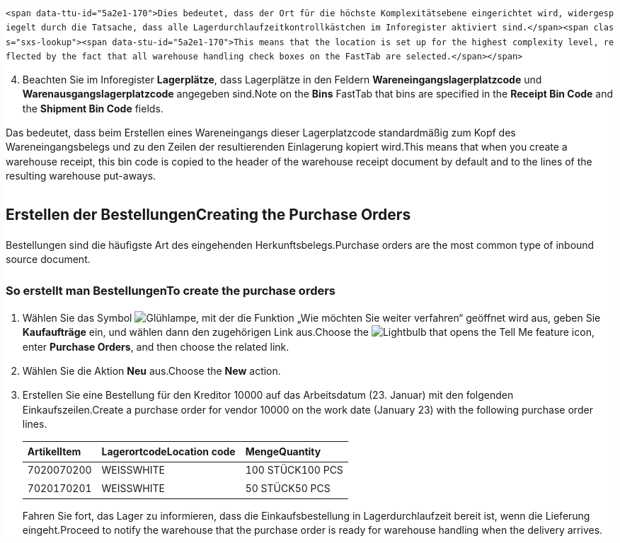     <span data-ttu-id="5a2e1-170">Dies bedeutet, dass der Ort für die höchste Komplexitätsebene eingerichtet wird, widergespiegelt durch die Tatsache, dass alle Lagerdurchlaufzeitkontrollkästchen im Inforegister aktiviert sind.</span><span class="sxs-lookup"><span data-stu-id="5a2e1-170">This means that the location is set up for the highest complexity level, reflected by the fact that all warehouse handling check boxes on the FastTab are selected.</span></span>  

4.  <span data-ttu-id="5a2e1-171">Beachten Sie im Inforegister **Lagerplätze**, dass Lagerplätze in den Feldern **Wareneingangslagerplatzcode** und **Warenausgangslagerplatzcode** angegeben sind.</span><span class="sxs-lookup"><span data-stu-id="5a2e1-171">Note on the **Bins** FastTab that bins are specified in the **Receipt Bin Code** and the **Shipment Bin Code** fields.</span></span>  

<span data-ttu-id="5a2e1-172">Das bedeutet, dass beim Erstellen eines Wareneingangs dieser Lagerplatzcode standardmäßig zum Kopf des Wareneingangsbelegs und zu den Zeilen der resultierenden Einlagerung kopiert wird.</span><span class="sxs-lookup"><span data-stu-id="5a2e1-172">This means that when you create a warehouse receipt, this bin code is copied to the header of the warehouse receipt document by default and to the lines of the resulting warehouse put-aways.</span></span>  

## <a name="creating-the-purchase-orders"></a><span data-ttu-id="5a2e1-173">Erstellen der Bestellungen</span><span class="sxs-lookup"><span data-stu-id="5a2e1-173">Creating the Purchase Orders</span></span>  
<span data-ttu-id="5a2e1-174">Bestellungen sind die häufigste Art des eingehenden Herkunftsbelegs.</span><span class="sxs-lookup"><span data-stu-id="5a2e1-174">Purchase orders are the most common type of inbound source document.</span></span>  

### <a name="to-create-the-purchase-orders"></a><span data-ttu-id="5a2e1-175">So erstellt man Bestellungen</span><span class="sxs-lookup"><span data-stu-id="5a2e1-175">To create the purchase orders</span></span>  

1.  <span data-ttu-id="5a2e1-176">Wählen Sie das Symbol ![Glühlampe, mit der die Funktion „Wie möchten Sie weiter verfahren“ geöffnet wird](media/ui-search/search_small.png "Wie möchten Sie weiter verfahren?") aus, geben Sie **Kaufaufträge** ein, und wählen dann den zugehörigen Link aus.</span><span class="sxs-lookup"><span data-stu-id="5a2e1-176">Choose the ![Lightbulb that opens the Tell Me feature](media/ui-search/search_small.png "Tell me what you want to do") icon, enter **Purchase Orders**, and then choose the related link.</span></span>  
2.  <span data-ttu-id="5a2e1-177">Wählen Sie die Aktion **Neu** aus.</span><span class="sxs-lookup"><span data-stu-id="5a2e1-177">Choose the **New** action.</span></span>  
3.  <span data-ttu-id="5a2e1-178">Erstellen Sie eine Bestellung für den Kreditor 10000 auf das Arbeitsdatum (23. Januar) mit den folgenden Einkaufszeilen.</span><span class="sxs-lookup"><span data-stu-id="5a2e1-178">Create a purchase order for vendor 10000 on the work date (January 23) with the following purchase order lines.</span></span>  

    |<span data-ttu-id="5a2e1-179">Artikel</span><span class="sxs-lookup"><span data-stu-id="5a2e1-179">Item</span></span>|<span data-ttu-id="5a2e1-180">Lagerortcode</span><span class="sxs-lookup"><span data-stu-id="5a2e1-180">Location code</span></span>|<span data-ttu-id="5a2e1-181">Menge</span><span class="sxs-lookup"><span data-stu-id="5a2e1-181">Quantity</span></span>|  
    |----------|-------------------|--------------|  
    |<span data-ttu-id="5a2e1-182">70200</span><span class="sxs-lookup"><span data-stu-id="5a2e1-182">70200</span></span>|<span data-ttu-id="5a2e1-183">WEISS</span><span class="sxs-lookup"><span data-stu-id="5a2e1-183">WHITE</span></span>|<span data-ttu-id="5a2e1-184">100 STÜCK</span><span class="sxs-lookup"><span data-stu-id="5a2e1-184">100 PCS</span></span>|  
    |<span data-ttu-id="5a2e1-185">70201</span><span class="sxs-lookup"><span data-stu-id="5a2e1-185">70201</span></span>|<span data-ttu-id="5a2e1-186">WEISS</span><span class="sxs-lookup"><span data-stu-id="5a2e1-186">WHITE</span></span>|<span data-ttu-id="5a2e1-187">50 STÜCK</span><span class="sxs-lookup"><span data-stu-id="5a2e1-187">50 PCS</span></span>|  

    <span data-ttu-id="5a2e1-188">Fahren Sie fort, das Lager zu informieren, dass die Einkaufsbestellung in Lagerdurchlaufzeit bereit ist, wenn die Lieferung eingeht.</span><span class="sxs-lookup"><span data-stu-id="5a2e1-188">Proceed to notify the warehouse that the purchase order is ready for warehouse handling when the delivery arrives.</span></span>  
